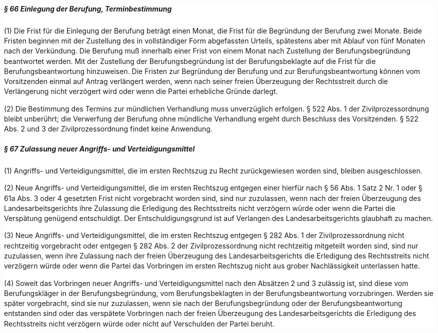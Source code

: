 
##### § 66 Einlegung der Berufung, Terminbestimmung

(1) Die Frist für die Einlegung der Berufung beträgt einen Monat, die
Frist für die Begründung der Berufung zwei Monate. Beide Fristen
beginnen mit der Zustellung des in vollständiger Form abgefassten
Urteils, spätestens aber mit Ablauf von fünf Monaten nach der
Verkündung. Die Berufung muß innerhalb einer Frist von einem Monat
nach Zustellung der Berufungsbegründung beantwortet werden. Mit der
Zustellung der Berufungsbegründung ist der Berufungsbeklagte auf die
Frist für die Berufungsbeantwortung hinzuweisen. Die Fristen zur
Begründung der Berufung und zur Berufungsbeantwortung können vom
Vorsitzenden einmal auf Antrag verlängert werden, wenn nach seiner
freien Überzeugung der Rechtsstreit durch die Verlängerung nicht
verzögert wird oder wenn die Partei erhebliche Gründe darlegt.

(2) Die Bestimmung des Termins zur mündlichen Verhandlung muss
unverzüglich erfolgen. § 522 Abs. 1 der Zivilprozessordnung bleibt
unberührt; die Verwerfung der Berufung ohne mündliche Verhandlung
ergeht durch Beschluss des Vorsitzenden. § 522 Abs. 2 und 3 der
Zivilprozessordnung findet keine Anwendung.


##### § 67 Zulassung neuer Angriffs- und Verteidigungsmittel

(1) Angriffs- und Verteidigungsmittel, die im ersten Rechtszug zu
Recht zurückgewiesen worden sind, bleiben ausgeschlossen.

(2) Neue Angriffs- und Verteidigungsmittel, die im ersten Rechtszug
entgegen einer hierfür nach § 56 Abs. 1 Satz 2 Nr. 1 oder § 61a Abs. 3
oder 4 gesetzten Frist nicht vorgebracht worden sind, sind nur
zuzulassen, wenn nach der freien Überzeugung des Landesarbeitsgerichts
ihre Zulassung die Erledigung des Rechtsstreits nicht verzögern würde
oder wenn die Partei die Verspätung genügend entschuldigt. Der
Entschuldigungsgrund ist auf Verlangen des Landesarbeitsgerichts
glaubhaft zu machen.

(3) Neue Angriffs- und Verteidigungsmittel, die im ersten Rechtszug
entgegen § 282 Abs. 1 der Zivilprozessordnung nicht rechtzeitig
vorgebracht oder entgegen § 282 Abs. 2 der Zivilprozessordnung nicht
rechtzeitig mitgeteilt worden sind, sind nur zuzulassen, wenn ihre
Zulassung nach der freien Überzeugung des Landesarbeitsgerichts die
Erledigung des Rechtsstreits nicht verzögern würde oder wenn die
Partei das Vorbringen im ersten Rechtszug nicht aus grober
Nachlässigkeit unterlassen hatte.

(4) Soweit das Vorbringen neuer Angriffs- und Verteidigungsmittel nach
den Absätzen 2 und 3 zulässig ist, sind diese vom Berufungskläger in
der Berufungsbegründung, vom Berufungsbeklagten in der
Berufungsbeantwortung vorzubringen. Werden sie später vorgebracht,
sind sie nur zuzulassen, wenn sie nach der Berufungsbegründung oder
der Berufungsbeantwortung entstanden sind oder das verspätete
Vorbringen nach der freien Überzeugung des Landesarbeitsgerichts die
Erledigung des Rechtsstreits nicht verzögern würde oder nicht auf
Verschulden der Partei beruht.
